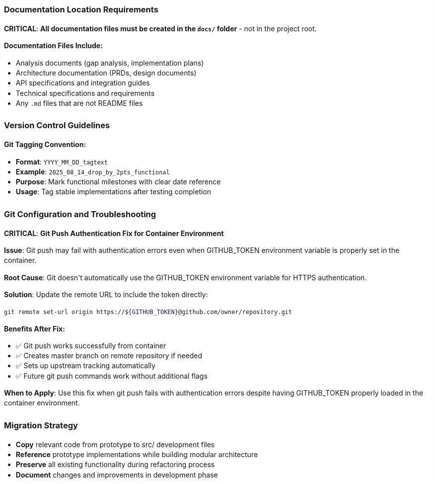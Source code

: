 ### Documentation Location Requirements

**CRITICAL**: **All documentation files must be created in the `docs/` folder** - not in the project root.

**Documentation Files Include:**
- Analysis documents (gap analysis, implementation plans)
- Architecture documentation (PRDs, design documents)
- API specifications and integration guides
- Technical specifications and requirements
- Any `.md` files that are not README files

### Version Control Guidelines

**Git Tagging Convention:**
- **Format**: `YYYY_MM_DD_tagtext`
- **Example**: `2025_08_14_drop_by_2pts_functional`
- **Purpose**: Mark functional milestones with clear date reference
- **Usage**: Tag stable implementations after testing completion

### Git Configuration and Troubleshooting

**CRITICAL**: **Git Push Authentication Fix for Container Environment**

**Issue**: Git push may fail with authentication errors even when GITHUB_TOKEN environment variable is properly set in the container.

**Root Cause**: Git doesn't automatically use the GITHUB_TOKEN environment variable for HTTPS authentication.

**Solution**: Update the remote URL to include the token directly:
```bash
git remote set-url origin https://${GITHUB_TOKEN}@github.com/owner/repository.git
```

**Benefits After Fix:**
- ✅ Git push works successfully from container
- ✅ Creates master branch on remote repository if needed
- ✅ Sets up upstream tracking automatically
- ✅ Future git push commands work without additional flags

**When to Apply**: Use this fix when git push fails with authentication errors despite having GITHUB_TOKEN properly loaded in the container environment.

### Migration Strategy
- **Copy** relevant code from prototype to src/ development files
- **Reference** prototype implementations while building modular architecture
- **Preserve** all existing functionality during refactoring process
- **Document** changes and improvements in development phase